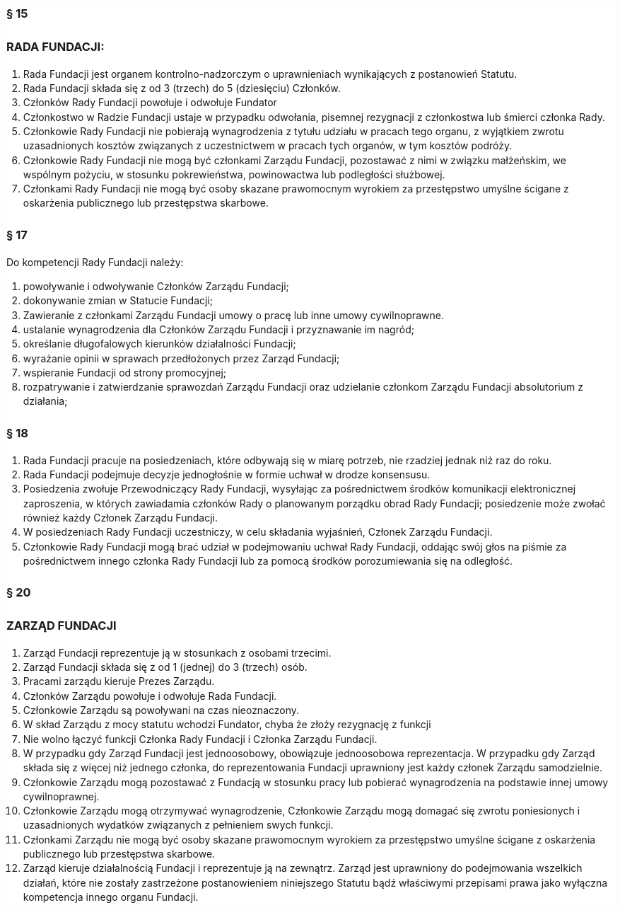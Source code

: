 ### § 15
### RADA FUNDACJI:
1. Rada Fundacji jest organem kontrolno-nadzorczym o uprawnieniach wynikających z postanowień Statutu.
2. Rada Fundacji składa się z od 3 (trzech) do 5 (dziesięciu) Członków.
3. Członków Rady Fundacji powołuje i odwołuje Fundator
5. Członkostwo w Radzie Fundacji ustaje w przypadku odwołania, pisemnej rezygnacji z członkostwa lub śmierci członka Rady.
6. Członkowie Rady Fundacji nie pobierają wynagrodzenia z tytułu udziału w pracach tego organu, z wyjątkiem zwrotu uzasadnionych kosztów związanych z uczestnictwem w pracach tych organów, w tym kosztów podróży.
7. Członkowie Rady Fundacji nie mogą być członkami Zarządu Fundacji, pozostawać z nimi w związku małżeńskim, we wspólnym pożyciu, w stosunku pokrewieństwa, powinowactwa lub podległości służbowej.
8. Członkami Rady Fundacji nie mogą być osoby skazane prawomocnym wyrokiem za przestępstwo umyślne ścigane z oskarżenia publicznego lub przestępstwa skarbowe.

### § 17
Do kompetencji Rady Fundacji należy:
1.  powoływanie i odwoływanie Członków Zarządu Fundacji;
2. dokonywanie zmian w Statucie Fundacji;
3. Zawieranie z członkami Zarządu Fundacji umowy o pracę lub inne umowy cywilnoprawne.
4. ustalanie wynagrodzenia dla Członków Zarządu Fundacji i przyznawanie im nagród;
5. określanie długofalowych kierunków działalności Fundacji;
6. wyrażanie opinii w sprawach przedłożonych przez Zarząd Fundacji;
7. wspieranie Fundacji od strony promocyjnej;
8. rozpatrywanie i zatwierdzanie sprawozdań Zarządu Fundacji oraz udzielanie członkom Zarządu Fundacji absolutorium z działania;

### § 18
1. Rada Fundacji pracuje na posiedzeniach, które odbywają się w miarę potrzeb, nie rzadziej jednak niż raz do roku.
2. Rada Fundacji podejmuje decyzje jednogłośnie w formie uchwał w drodze konsensusu.
3. Posiedzenia zwołuje Przewodniczący Rady Fundacji, wysyłając za pośrednictwem środków komunikacji elektronicznej zaproszenia, w których zawiadamia członków Rady o planowanym porządku obrad Rady Fundacji; posiedzenie może zwołać również każdy Członek Zarządu Fundacji.
4. W posiedzeniach Rady Fundacji uczestniczy, w celu składania wyjaśnień, Członek Zarządu Fundacji. 
5. Członkowie Rady Fundacji mogą brać udział w podejmowaniu uchwał Rady Fundacji, oddając swój głos na piśmie za pośrednictwem innego członka Rady Fundacji lub za pomocą środków porozumiewania się na odległość. 

### § 20
### ZARZĄD FUNDACJI
1. Zarząd Fundacji reprezentuje ją w stosunkach z osobami trzecimi.
2. Zarząd Fundacji składa się z od 1 (jednej) do 3 (trzech) osób.  
3. Pracami zarządu kieruje Prezes Zarządu.
4. Członków Zarządu powołuje i odwołuje Rada Fundacji.
5. Członkowie Zarządu są powoływani na czas nieoznaczony.
6. W skład Zarządu z mocy statutu wchodzi Fundator, chyba że złoży rezygnację z funkcji
7. Nie wolno łączyć funkcji Członka Rady Fundacji i Członka Zarządu Fundacji.
8. W przypadku gdy Zarząd Fundacji jest jednoosobowy, obowiązuje jednoosobowa reprezentacja. W przypadku gdy Zarząd składa się z więcej niż jednego członka, do reprezentowania Fundacji uprawniony jest każdy członek Zarządu samodzielnie.
9. Członkowie Zarządu mogą pozostawać z Fundacją w stosunku pracy lub pobierać wynagrodzenia na podstawie innej umowy cywilnoprawnej.
10. Członkowie Zarządu mogą otrzymywać wynagrodzenie, Członkowie Zarządu mogą domagać się zwrotu poniesionych i uzasadnionych wydatków związanych z pełnieniem swych funkcji.
11. Członkami Zarządu nie mogą być osoby skazane prawomocnym wyrokiem za przestępstwo umyślne ścigane z oskarżenia publicznego lub przestępstwa skarbowe.
12. Zarząd kieruje działalnością Fundacji i reprezentuje ją na zewnątrz. Zarząd jest uprawniony do podejmowania wszelkich działań, które nie zostały zastrzeżone postanowieniem niniejszego Statutu bądź właściwymi przepisami prawa jako wyłączna kompetencja innego organu Fundacji.